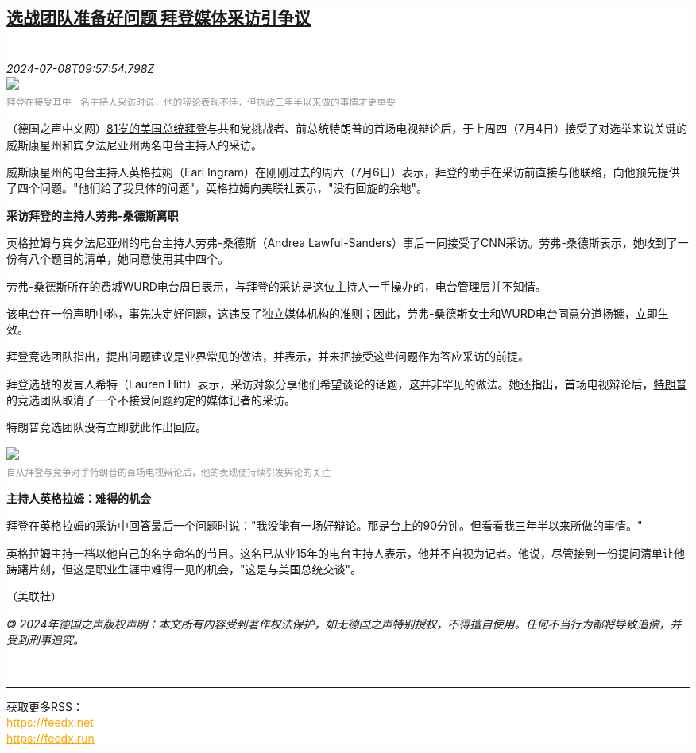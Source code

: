 
[选战团队准备好问题 拜登媒体采访引争议](https://www.dw.com/zh/%E9%80%89%E6%88%98%E5%9B%A2%E9%98%9F%E5%87%86%E5%A4%87%E5%A5%BD%E9%97%AE%E9%A2%98%20%E6%8B%9C%E7%99%BB%E5%AA%92%E4%BD%93%E9%87%87%E8%AE%BF%E5%BC%95%E4%BA%89%E8%AE%AE/a-69593728)
------

<div><i><br>2024-07-08T09:57:54.798Z</i></div><img src="https://images.weserv.nl/?url=static.dw.com/image/69581806_303.jpg" width="100%"><div><small style="color: #999;">拜登在接受其中一名主持人采访时说，他的辩论表现不佳，但执政三年半以来做的事情才更重要</small></div><p>（德国之声中文网）<a href="https://api.dw.com/api/detail/article/68382214" rel="ArticleRef">81岁的美国总统拜登</a>与共和党挑战者、前总统特朗普的首场电视辩论后，于上周四（7月4日）接受了对选举来说关键的威斯康星州和宾夕法尼亚州两名电台主持人的采访。</p><p>威斯康星州的电台主持人英格拉姆（Earl Ingram）在刚刚过去的周六（7月6日）表示，拜登的助手在采访前直接与他联络，向他预先提供了四个问题。"他们给了我具体的问题"，英格拉姆向美联社表示，"没有回旋的余地"。</p><p><strong>采访拜登的主持人劳弗-桑德斯离职</strong></p><p>英格拉姆与宾夕法尼亚州的电台主持人劳弗-桑德斯（Andrea Lawful-Sanders）事后一同接受了CNN采访。劳弗-桑德斯表示，她收到了一份有八个题目的清单，她同意使用其中四个。</p><p>劳弗-桑德斯所在的费城WURD电台周日表示，与拜登的采访是这位主持人一手操办的，电台管理层并不知情。</p><p>该电台在一份声明中称，事先决定好问题，这违反了独立媒体机构的准则；因此，劳弗-桑德斯女士和WURD电台同意分道扬镳，立即生效。</p><p>拜登竞选团队指出，提出问题建议是业界常见的做法，并表示，并未把接受这些问题作为答应采访的前提。</p><p>拜登选战的发言人希特（Lauren Hitt）表示，采访对象分享他们希望谈论的话题，这并非罕见的做法。她还指出，首场电视辩论后，<a href="https://api.dw.com/api/detail/article/68785602" rel="ArticleRef">特朗普</a>的竞选团队取消了一个不接受问题约定的媒体记者的采访。</p><p>特朗普竞选团队没有立即就此作出回应。</p><img src="https://images.weserv.nl/?url=static.dw.com/image/69501125_303.jpg" width="100%"><div><small style="color: #999;">自从拜登与竞争对手特朗普的首场电视辩论后，他的表现便持续引发舆论的关注</small></div><p><strong>主持人英格拉姆：难得的机会</strong></p><p>拜登在英格拉姆的采访中回答最后一个问题时说："我没能有一场<a href="https://api.dw.com/api/detail/article/69547173" rel="ArticleRef">好辩论</a>。那是台上的90分钟。但看看我三年半以来所做的事情。"</p><p>英格拉姆主持一档以他自己的名字命名的节目。这名已从业15年的电台主持人表示，他并不自视为记者。他说，尽管接到一份提问清单让他踌躇片刻，但这是职业生涯中难得一见的机会，"这是与美国总统交谈"。</p><p>（美联社）</p><p><em>© 2024年德国之声版权声明：本文所有内容受到著作权法保护，如无德国之声特别授权，不得擅自使用。任何不当行为都将导致追偿，并受到刑事追究。</em></p><br><hr><div>获取更多RSS：<br><a href="https://feedx.net" style="color:orange" target="_blank">https://feedx.net</a> <br><a href="https://feedx.run" style="color:orange" target="_blank">https://feedx.run</a><br></div>

